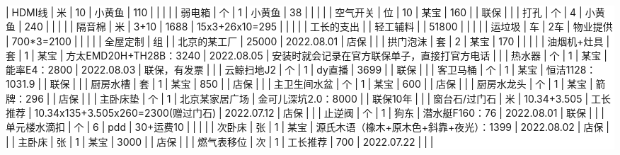 |          HDMI线          |  米  |     10      |       小黄鱼       |                             110                              |               |                                                              |                                                 |
|          弱电箱          |  个  |      1      |       小黄鱼       |                              38                              |               |                                                              |                                                 |
|         空气开关         |  位  |     10      |        某宝        |                             160                              |               |                             联保                             |                                                 |
|           打孔           |  个  |      4      |       小黄鱼       |                             240                              |               |                                                              |                                                 |
|          隔音棉          |  米  |    3+10     |        1688        |                        15x3+26x10=295                        |               |                                                              |                                                 |
|        工长的支出        |      |  轻工辅料   |                    |                            51800                             |               |                                                              |                                                 |
|          运垃圾          |  车  |     2车     |      物业提供      |                          700*3=2100                          |               |                                                              |                                                 |
|         全屋定制         |  组  |             |    北京的某工厂    |                            25000                             | 2022.08.01    |                             店保                             |                                                 |
|         拱门泡沫         |  套  |      2      |        某宝        |                             170                              |               |                                                              |                                                 |
|       油烟机+灶具        |  套  |      1      |        某宝        |                    方太EMD20H+TH28B：3240                    | 2022.08.05    |         安装时就会记录在官方联保单子，直接打官方电话         |                                                 |
|          热水器          |  个  |      1      |        某宝        |                         能率E4：2800                         | 2022.08.03    |                         联保，有发票                         |                                                 |
|        云鲸扫地J2        |  个  |      1      |       dy直播       |                             3699                             |               |                             联保                             |                                                 |
|         客卫马桶         |  个  |      1      |        某宝        |                       恒洁1128：1031.9                       |               |                             联保                             |                                                 |
|         厨房水槽         |  套  |      1      |        某宝        |                             850                              |               |                             店保                             |                                                 |
|       主卫生间水盆       |  个  |      1      |        某宝        |                             600                              |               |                             店保                             |                                                 |
|        厨房水龙头        |  个  |      1      |        某宝        |                          箭牌：296                           |               |                             店保                             |                                                 |
|         主卧床垫         |  个  |      1      |   北京某家居广场   |                     金可儿深坑2.0：8000                      |               |                           联保10年                           |                                                 |
|      窗台石/过门石       |  米  | 10.34+3.505 |      工长推荐      |              10.34x135+3.505x260=2300(赠过门石)              | 2022.07.12    |                             店保                             |                                                 |
|          止逆阀          |  个  |      1      |        狗东        |                        潜水艇F160：76                        | 2022.08.01    |                             联保                             |                                                 |
|       单元楼水滴扣       |  个  |      6      |        pdd         |                          30+运费10                           |               |                                                              |                                                 |
|          次卧床          |  张  |      1      |        某宝        |           源氏木语（橡木+原木色+斜靠+夜光）：1399            | 2022.08.02    |                             店保                             |                                                 |
|          主卧床          |  张  |      1      |        某宝        |                             3000                             |               |                             店保                             |                                                 |
|        燃气表移位        |  次  |      1      |      工长推荐      |                             700                              | 2022.07.22    |                                                              |                                                 |